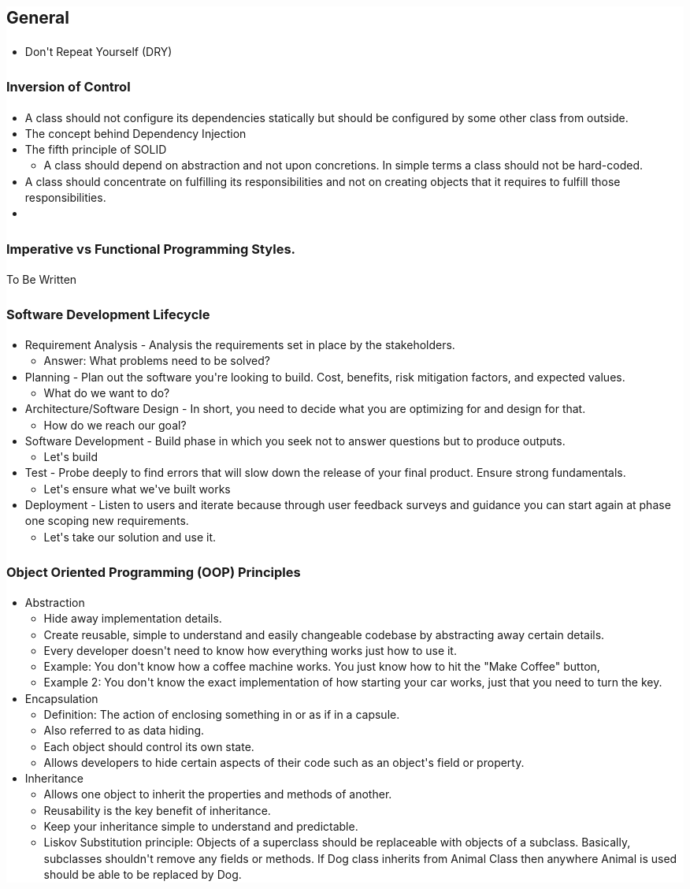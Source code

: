 ## General

- Don't Repeat Yourself (DRY)

### Inversion of Control

- A class should not configure its dependencies statically but should be configured by some other class from outside.
- The concept behind Dependency Injection
- The fifth principle of SOLID
    - A class should depend on abstraction and not upon concretions. In simple terms a class should not be hard-coded.
- A class should concentrate on fulfilling its responsibilities and not on creating objects that it requires to fulfill those responsibilities. 
- 

### Imperative vs Functional Programming Styles.

To Be Written

### Software Development Lifecycle

- Requirement Analysis - Analysis the requirements set in place by the stakeholders.
    - Answer: What problems need to be solved?
- Planning - Plan out the software you're looking to build. Cost, benefits, risk mitigation factors, and expected values.
    - What do we want to do?
- Architecture/Software Design - In short, you need to decide what you are optimizing for and design for that.
    - How do we reach our goal?
- Software Development - Build phase in which you seek not to answer questions but to produce outputs.
    - Let's build
- Test - Probe deeply to find errors that will slow down the release of your final product. Ensure strong fundamentals.
    - Let's ensure what we've built works
- Deployment - Listen to users and iterate because through user feedback surveys and guidance you can start again at phase one scoping new requirements.
    - Let's take our solution and use it.
    
### Object Oriented Programming (OOP) Principles 

- Abstraction
    - Hide away implementation details.
    - Create reusable, simple to understand  and easily changeable codebase by abstracting away certain details.
    - Every developer doesn't need to know how everything works just how to use it.
    - Example: You don't know how a coffee machine works. You just know how to hit the "Make Coffee" button,
    - Example 2: You don't know the exact implementation of how starting your car works, just that you need to turn the key.
- Encapsulation
    - Definition: The action of enclosing something in or as if in a capsule.
    - Also referred to as data hiding.
    - Each object should control its own state.
    - Allows developers to hide certain aspects of their code such as an object's field or property.
- Inheritance
    - Allows one object to inherit the properties and methods of another. 
    - Reusability is the key benefit of inheritance.
    - Keep your inheritance simple to understand and predictable.
    - Liskov Substitution principle: Objects of a superclass should be replaceable with objects of a subclass. Basically, subclasses shouldn't remove any fields or methods. If Dog class inherits from Animal Class then anywhere Animal is used should be able to be replaced by Dog.